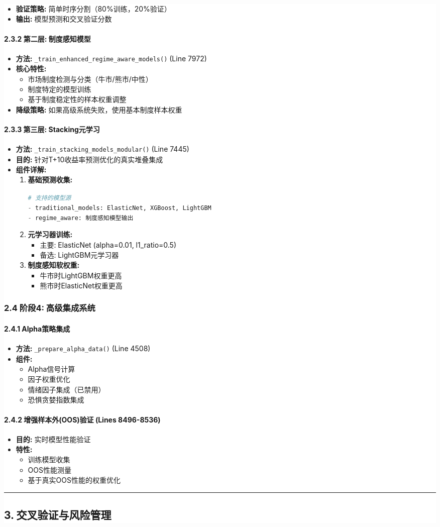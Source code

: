 - **验证策略:** 简单时序分割（80%训练，20%验证）
- **输出:** 模型预测和交叉验证分数

#### 2.3.2 第二层: 制度感知模型
- **方法:** `_train_enhanced_regime_aware_models()` (Line 7972)
- **核心特性:**
  - 市场制度检测与分类（牛市/熊市/中性）
  - 制度特定的模型训练
  - 基于制度稳定性的样本权重调整
- **降级策略:** 如果高级系统失败，使用基本制度样本权重

#### 2.3.3 第三层: Stacking元学习
- **方法:** `_train_stacking_models_modular()` (Line 7445)
- **目的:** 针对T+10收益率预测优化的真实堆叠集成
- **组件详解:**
  1. **基础预测收集:**
     ```python
     # 支持的模型源
     - traditional_models: ElasticNet, XGBoost, LightGBM
     - regime_aware: 制度感知模型输出
     ```
  2. **元学习器训练:**
     - 主要: ElasticNet (alpha=0.01, l1_ratio=0.5)
     - 备选: LightGBM元学习器
  3. **制度感知软权重:**
     - 牛市时LightGBM权重更高
     - 熊市时ElasticNet权重更高

### 2.4 阶段4: 高级集成系统

#### 2.4.1 Alpha策略集成
- **方法:** `_prepare_alpha_data()` (Line 4508)
- **组件:**
  - Alpha信号计算
  - 因子权重优化  
  - 情绪因子集成（已禁用）
  - 恐惧贪婪指数集成

#### 2.4.2 增强样本外(OOS)验证 (Lines 8496-8536)
- **目的:** 实时模型性能验证
- **特性:**
  - 训练模型收集
  - OOS性能测量
  - 基于真实OOS性能的权重优化

---

## 3. 交叉验证与风险管理
